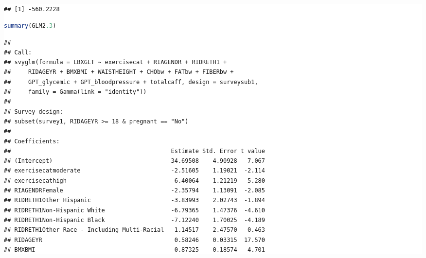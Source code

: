     ## [1] -560.2228

``` r
summary(GLM2.3)
```

    ## 
    ## Call:
    ## svyglm(formula = LBXGLT ~ exercisecat + RIAGENDR + RIDRETH1 + 
    ##     RIDAGEYR + BMXBMI + WAISTHEIGHT + CHObw + FATbw + FIBERbw + 
    ##     GPT_glycemic + GPT_bloodpressure + totalcaff, design = surveysub1, 
    ##     family = Gamma(link = "identity"))
    ## 
    ## Survey design:
    ## subset(survey1, RIDAGEYR >= 18 & pregnant == "No")
    ## 
    ## Coefficients:
    ##                                              Estimate Std. Error t value
    ## (Intercept)                                  34.69508    4.90928   7.067
    ## exercisecatmoderate                          -2.51605    1.19021  -2.114
    ## exercisecathigh                              -6.40064    1.21219  -5.280
    ## RIAGENDRFemale                               -2.35794    1.13091  -2.085
    ## RIDRETH1Other Hispanic                       -3.83993    2.02743  -1.894
    ## RIDRETH1Non-Hispanic White                   -6.79365    1.47376  -4.610
    ## RIDRETH1Non-Hispanic Black                   -7.12240    1.70025  -4.189
    ## RIDRETH1Other Race - Including Multi-Racial   1.14517    2.47570   0.463
    ## RIDAGEYR                                      0.58246    0.03315  17.570
    ## BMXBMI                                       -0.87325    0.18574  -4.701